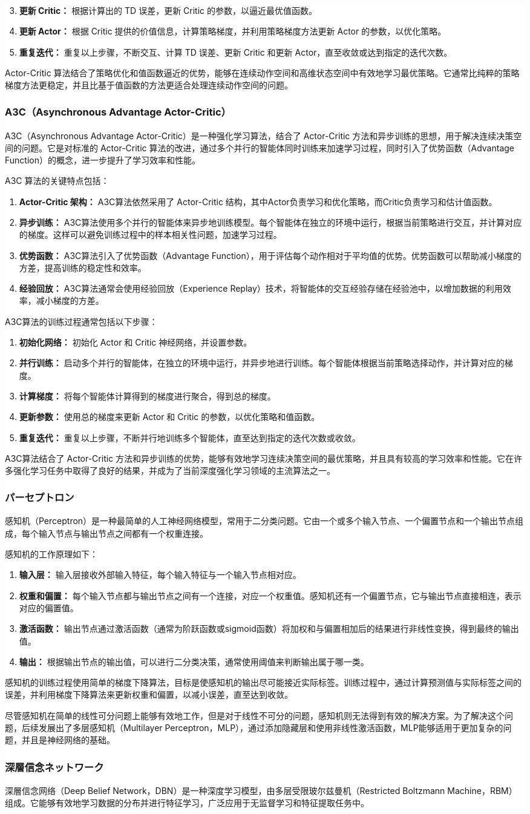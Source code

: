 3. **更新 Critic：** 根据计算出的 TD 误差，更新 Critic 的参数，以逼近最优值函数。

4. **更新 Actor：** 根据 Critic 提供的价值信息，计算策略梯度，并利用策略梯度方法更新 Actor 的参数，以优化策略。

5. **重复迭代：** 重复以上步骤，不断交互、计算 TD 误差、更新 Critic 和更新 Actor，直至收敛或达到指定的迭代次数。

Actor-Critic 算法结合了策略优化和值函数逼近的优势，能够在连续动作空间和高维状态空间中有效地学习最优策略。它通常比纯粹的策略梯度方法更稳定，并且比基于值函数的方法更适合处理连续动作空间的问题。

### A3C（Asynchronous Advantage Actor-Critic）

A3C（Asynchronous Advantage Actor-Critic）是一种强化学习算法，结合了 Actor-Critic 方法和异步训练的思想，用于解决连续决策空间的问题。它是对标准的 Actor-Critic 算法的改进，通过多个并行的智能体同时训练来加速学习过程，同时引入了优势函数（Advantage Function）的概念，进一步提升了学习效率和性能。

A3C 算法的关键特点包括：

1. **Actor-Critic 架构：** A3C算法依然采用了 Actor-Critic 结构，其中Actor负责学习和优化策略，而Critic负责学习和估计值函数。

2. **异步训练：** A3C算法使用多个并行的智能体来异步地训练模型。每个智能体在独立的环境中运行，根据当前策略进行交互，并计算对应的梯度。这样可以避免训练过程中的样本相关性问题，加速学习过程。

3. **优势函数：** A3C算法引入了优势函数（Advantage Function），用于评估每个动作相对于平均值的优势。优势函数可以帮助减小梯度的方差，提高训练的稳定性和效率。

4. **经验回放：** A3C算法通常会使用经验回放（Experience Replay）技术，将智能体的交互经验存储在经验池中，以增加数据的利用效率，减小梯度的方差。

A3C算法的训练过程通常包括以下步骤：

1. **初始化网络：** 初始化 Actor 和 Critic 神经网络，并设置参数。

2. **并行训练：** 启动多个并行的智能体，在独立的环境中运行，并异步地进行训练。每个智能体根据当前策略选择动作，并计算对应的梯度。

3. **计算梯度：** 将每个智能体计算得到的梯度进行聚合，得到总的梯度。

4. **更新参数：** 使用总的梯度来更新 Actor 和 Critic 的参数，以优化策略和值函数。

5. **重复迭代：** 重复以上步骤，不断并行地训练多个智能体，直至达到指定的迭代次数或收敛。

A3C算法结合了 Actor-Critic 方法和异步训练的优势，能够有效地学习连续决策空间的最优策略，并且具有较高的学习效率和性能。它在许多强化学习任务中取得了良好的结果，并成为了当前深度强化学习领域的主流算法之一。

### パーセプトロン

感知机（Perceptron）是一种最简单的人工神经网络模型，常用于二分类问题。它由一个或多个输入节点、一个偏置节点和一个输出节点组成，每个输入节点与输出节点之间都有一个权重连接。

感知机的工作原理如下：

1. **输入层：** 输入层接收外部输入特征，每个输入特征与一个输入节点相对应。

2. **权重和偏置：** 每个输入节点都与输出节点之间有一个连接，对应一个权重值。感知机还有一个偏置节点，它与输出节点直接相连，表示对应的偏置值。

3. **激活函数：** 输出节点通过激活函数（通常为阶跃函数或sigmoid函数）将加权和与偏置相加后的结果进行非线性变换，得到最终的输出值。

4. **输出：** 根据输出节点的输出值，可以进行二分类决策，通常使用阈值来判断输出属于哪一类。

感知机的训练过程使用简单的梯度下降算法，目标是使感知机的输出尽可能接近实际标签。训练过程中，通过计算预测值与实际标签之间的误差，并利用梯度下降算法来更新权重和偏置，以减小误差，直至达到收敛。

尽管感知机在简单的线性可分问题上能够有效地工作，但是对于线性不可分的问题，感知机则无法得到有效的解决方案。为了解决这个问题，后续发展出了多层感知机（Multilayer Perceptron，MLP），通过添加隐藏层和使用非线性激活函数，MLP能够适用于更加复杂的问题，并且是神经网络的基础。

### 深層信念ネットワーク

深層信念网络（Deep Belief Network，DBN）是一种深度学习模型，由多层受限玻尔兹曼机（Restricted Boltzmann Machine，RBM）组成。它能够有效地学习数据的分布并进行特征学习，广泛应用于无监督学习和特征提取任务中。
